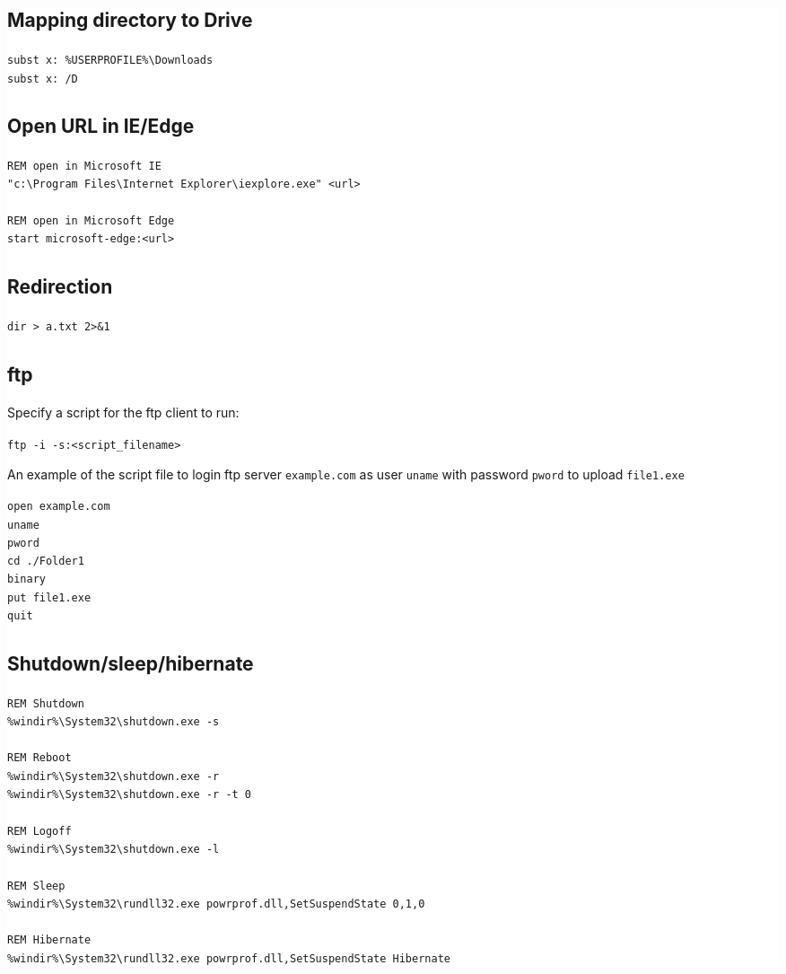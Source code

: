 ## Mapping directory to Drive

```batch
subst x: %USERPROFILE%\Downloads
subst x: /D
```

## Open URL in IE/Edge

```batch
REM open in Microsoft IE
"c:\Program Files\Internet Explorer\iexplore.exe" <url>

REM open in Microsoft Edge
start microsoft-edge:<url>
```

## Redirection

```batch
dir > a.txt 2>&1
```

## ftp

Specify a script for the ftp client to run:
```batch
ftp -i -s:<script_filename>
```

An example of the script file to login ftp server `example.com` as user `uname` with password `pword` to upload `file1.exe`

```batch
open example.com
uname
pword
cd ./Folder1
binary
put file1.exe
quit
```

## Shutdown/sleep/hibernate

```batch
REM Shutdown
%windir%\System32\shutdown.exe -s

REM Reboot
%windir%\System32\shutdown.exe -r
%windir%\System32\shutdown.exe -r -t 0

REM Logoff
%windir%\System32\shutdown.exe -l

REM Sleep
%windir%\System32\rundll32.exe powrprof.dll,SetSuspendState 0,1,0

REM Hibernate
%windir%\System32\rundll32.exe powrprof.dll,SetSuspendState Hibernate
```
